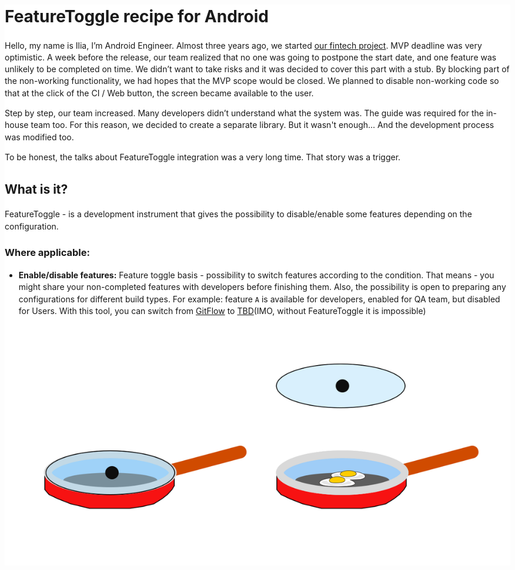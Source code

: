 # FeatureToggle recipe for Android

Hello, my name is Ilia, I’m Android Engineer. Almost three years ago, we started [our fintech project](https://play.google.com/store/apps/details?id=net.humans.fintech_uz). MVP deadline was very optimistic. A week before the release, our team realized that no one was going to postpone the start date, and one feature was unlikely to be completed on time. We didn’t want to take risks and it was decided to cover this part with a stub. By blocking part of the non-working functionality, we had hopes that the MVP scope would be closed. We planned to disable non-working code so that at the click of the CI / Web button, the screen became available to the user.

Step by step, our team increased. Many developers didn’t understand what the system was. The guide was required for the in-house team too. For this reason, we decided to create a separate library. But it wasn't enough… And the development process was modified too.

To be honest, the talks about FeatureToggle integration was a very long time. That story was a trigger.

## What is it?

FeatureToggle - is a development instrument that gives the possibility to disable/enable some features depending on the configuration. 

### Where applicable:

- **Enable/disable features:**
Feature toggle basis - possibility to switch features according to the condition. That means - you might share your non-completed features with developers before finishing them. Also, the possibility is open to preparing any configurations for different build types. For example: feature `A` is available for developers, enabled for QA team, but disabled for Users.
With this tool, you can switch from [GitFlow](https://www.atlassian.com/git/tutorials/comparing-workflows/gitflow-workflow) to [TBD](https://trunkbaseddevelopment.com/)(IMO, without FeatureToggle it is impossible)

<p align="center">
    <img src="resources/Untitled.svg" alt="Until we lift the lid, we won't know what's in the pan."/>
</p>
